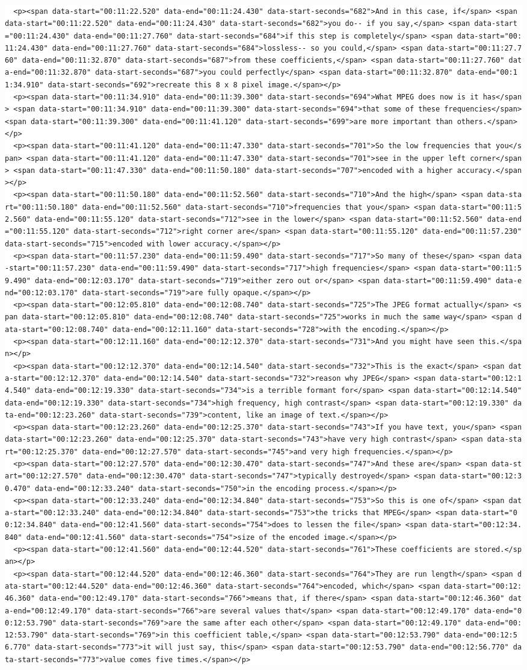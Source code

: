       <p><span data-start="00:11:22.520" data-end="00:11:24.430" data-start-seconds="682">And in this case, if</span> <span data-start="00:11:22.520" data-end="00:11:24.430" data-start-seconds="682">you do-- if you say,</span> <span data-start="00:11:24.430" data-end="00:11:27.760" data-start-seconds="684">if this step is completely</span> <span data-start="00:11:24.430" data-end="00:11:27.760" data-start-seconds="684">lossless-- so you could,</span> <span data-start="00:11:27.760" data-end="00:11:32.870" data-start-seconds="687">from these coefficients,</span> <span data-start="00:11:27.760" data-end="00:11:32.870" data-start-seconds="687">you could perfectly</span> <span data-start="00:11:32.870" data-end="00:11:34.910" data-start-seconds="692">recreate this 8 x 8 pixel image.</span></p>
      <p><span data-start="00:11:34.910" data-end="00:11:39.300" data-start-seconds="694">What MPEG does now is it has</span> <span data-start="00:11:34.910" data-end="00:11:39.300" data-start-seconds="694">that some of these frequencies</span> <span data-start="00:11:39.300" data-end="00:11:41.120" data-start-seconds="699">are more important than others.</span></p>
      <p><span data-start="00:11:41.120" data-end="00:11:47.330" data-start-seconds="701">So the low frequencies that you</span> <span data-start="00:11:41.120" data-end="00:11:47.330" data-start-seconds="701">see in the upper left corner</span> <span data-start="00:11:47.330" data-end="00:11:50.180" data-start-seconds="707">encoded with a higher accuracy.</span></p>
      <p><span data-start="00:11:50.180" data-end="00:11:52.560" data-start-seconds="710">And the high</span> <span data-start="00:11:50.180" data-end="00:11:52.560" data-start-seconds="710">frequencies that you</span> <span data-start="00:11:52.560" data-end="00:11:55.120" data-start-seconds="712">see in the lower</span> <span data-start="00:11:52.560" data-end="00:11:55.120" data-start-seconds="712">right corner are</span> <span data-start="00:11:55.120" data-end="00:11:57.230" data-start-seconds="715">encoded with lower accuracy.</span></p>
      <p><span data-start="00:11:57.230" data-end="00:11:59.490" data-start-seconds="717">So many of these</span> <span data-start="00:11:57.230" data-end="00:11:59.490" data-start-seconds="717">high frequencies</span> <span data-start="00:11:59.490" data-end="00:12:03.170" data-start-seconds="719">either zero out or</span> <span data-start="00:11:59.490" data-end="00:12:03.170" data-start-seconds="719">are fully opaque.</span></p>
      <p><span data-start="00:12:05.810" data-end="00:12:08.740" data-start-seconds="725">The JPEG format actually</span> <span data-start="00:12:05.810" data-end="00:12:08.740" data-start-seconds="725">works in much the same way</span> <span data-start="00:12:08.740" data-end="00:12:11.160" data-start-seconds="728">with the encoding.</span></p>
      <p><span data-start="00:12:11.160" data-end="00:12:12.370" data-start-seconds="731">And you might have seen this.</span></p>
      <p><span data-start="00:12:12.370" data-end="00:12:14.540" data-start-seconds="732">This is the exact</span> <span data-start="00:12:12.370" data-end="00:12:14.540" data-start-seconds="732">reason why JPEG</span> <span data-start="00:12:14.540" data-end="00:12:19.330" data-start-seconds="734">is a terrible formant for</span> <span data-start="00:12:14.540" data-end="00:12:19.330" data-start-seconds="734">high frequency, high contrast</span> <span data-start="00:12:19.330" data-end="00:12:23.260" data-start-seconds="739">content, like an image of text.</span></p>
      <p><span data-start="00:12:23.260" data-end="00:12:25.370" data-start-seconds="743">If you have text, you</span> <span data-start="00:12:23.260" data-end="00:12:25.370" data-start-seconds="743">have very high contrast</span> <span data-start="00:12:25.370" data-end="00:12:27.570" data-start-seconds="745">and very high frequencies.</span></p>
      <p><span data-start="00:12:27.570" data-end="00:12:30.470" data-start-seconds="747">And these are</span> <span data-start="00:12:27.570" data-end="00:12:30.470" data-start-seconds="747">typically destroyed</span> <span data-start="00:12:30.470" data-end="00:12:33.240" data-start-seconds="750">in the encoding process.</span></p>
      <p><span data-start="00:12:33.240" data-end="00:12:34.840" data-start-seconds="753">So this is one of</span> <span data-start="00:12:33.240" data-end="00:12:34.840" data-start-seconds="753">the tricks that MPEG</span> <span data-start="00:12:34.840" data-end="00:12:41.560" data-start-seconds="754">does to lessen the file</span> <span data-start="00:12:34.840" data-end="00:12:41.560" data-start-seconds="754">size of the encoded image.</span></p>
      <p><span data-start="00:12:41.560" data-end="00:12:44.520" data-start-seconds="761">These coefficients are stored.</span></p>
      <p><span data-start="00:12:44.520" data-end="00:12:46.360" data-start-seconds="764">They are run length</span> <span data-start="00:12:44.520" data-end="00:12:46.360" data-start-seconds="764">encoded, which</span> <span data-start="00:12:46.360" data-end="00:12:49.170" data-start-seconds="766">means that, if there</span> <span data-start="00:12:46.360" data-end="00:12:49.170" data-start-seconds="766">are several values that</span> <span data-start="00:12:49.170" data-end="00:12:53.790" data-start-seconds="769">are the same after each other</span> <span data-start="00:12:49.170" data-end="00:12:53.790" data-start-seconds="769">in this coefficient table,</span> <span data-start="00:12:53.790" data-end="00:12:56.770" data-start-seconds="773">it will just say, this</span> <span data-start="00:12:53.790" data-end="00:12:56.770" data-start-seconds="773">value comes five times.</span></p>
